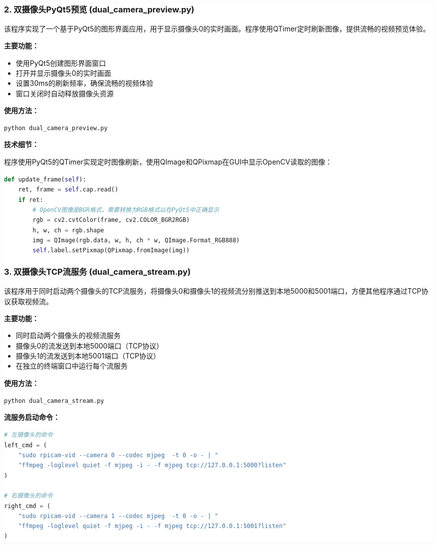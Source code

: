 ### 2. 双摄像头PyQt5预览 (dual_camera_preview.py)

该程序实现了一个基于PyQt5的图形界面应用，用于显示摄像头0的实时画面。程序使用QTimer定时刷新图像，提供流畅的视频预览体验。

**主要功能：**
- 使用PyQt5创建图形界面窗口
- 打开并显示摄像头0的实时画面
- 设置30ms的刷新频率，确保流畅的视频体验
- 窗口关闭时自动释放摄像头资源

**使用方法：**

```bash
python dual_camera_preview.py
```

**技术细节：**

程序使用PyQt5的QTimer实现定时图像刷新，使用QImage和QPixmap在GUI中显示OpenCV读取的图像：

```python
def update_frame(self):
    ret, frame = self.cap.read()
    if ret:
        # OpenCV图像是BGR格式，需要转换为RGB格式以在PyQt5中正确显示
        rgb = cv2.cvtColor(frame, cv2.COLOR_BGR2RGB)
        h, w, ch = rgb.shape
        img = QImage(rgb.data, w, h, ch * w, QImage.Format_RGB888)
        self.label.setPixmap(QPixmap.fromImage(img))
```

### 3. 双摄像头TCP流服务 (dual_camera_stream.py)

该程序用于同时启动两个摄像头的TCP流服务，将摄像头0和摄像头1的视频流分别推送到本地5000和5001端口，方便其他程序通过TCP协议获取视频流。

**主要功能：**
- 同时启动两个摄像头的视频流服务
- 摄像头0的流发送到本地5000端口（TCP协议）
- 摄像头1的流发送到本地5001端口（TCP协议）
- 在独立的终端窗口中运行每个流服务

**使用方法：**

```bash
python dual_camera_stream.py
```

**流服务启动命令：**

```python
# 左摄像头的命令
left_cmd = (
    "sudo rpicam-vid --camera 0 --codec mjpeg  -t 0 -o - | "
    "ffmpeg -loglevel quiet -f mjpeg -i - -f mjpeg tcp://127.0.0.1:5000?listen"
)

# 右摄像头的命令
right_cmd = (
    "sudo rpicam-vid --camera 1 --codec mjpeg  -t 0 -o - | "
    "ffmpeg -loglevel quiet -f mjpeg -i - -f mjpeg tcp://127.0.0.1:5001?listen"
)
```
